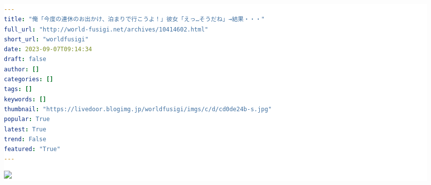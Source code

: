 ```yaml
---
title: "俺「今度の連休のお出かけ、泊まりで行こうよ！」彼女「えっ…そうだね」→結果・・・"
full_url: "http://world-fusigi.net/archives/10414602.html"
short_url: "worldfusigi"
date: 2023-09-07T09:14:34
draft: false
author: []
categories: []
tags: []
keywords: []
thumbnail: "https://livedoor.blogimg.jp/worldfusigi/imgs/c/d/cd0de24b-s.jpg"
popular: True
latest: True
trend: False
featured: "True"
---
```


![](https://livedoor.blogimg.jp/worldfusigi/imgs/c/d/cd0de24b-s.jpg)
